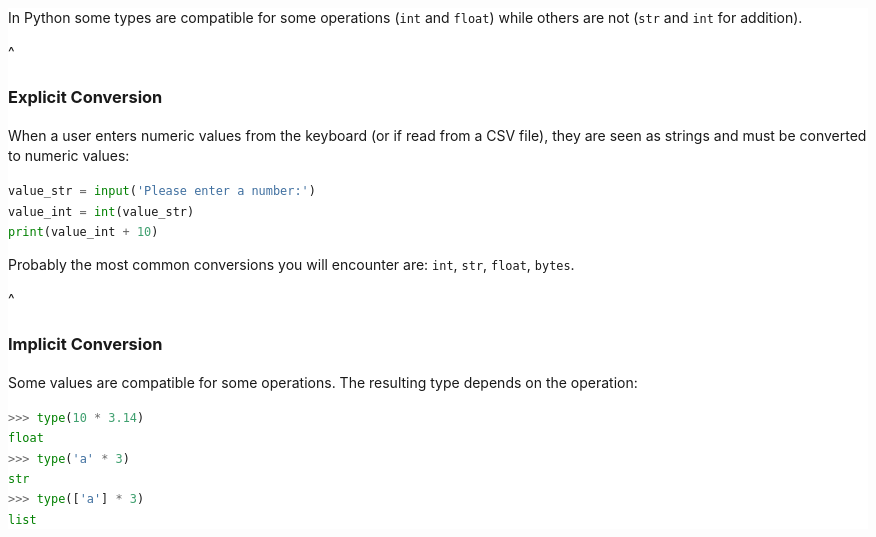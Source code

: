 In Python some types are compatible for some operations (`int` and `float`) while
others are not (`str` and `int` for addition).

^

### Explicit Conversion

When a user enters numeric values from the keyboard (or if read from a CSV
file), they are seen as strings and must be converted to numeric values:

```py
value_str = input('Please enter a number:')
value_int = int(value_str)
print(value_int + 10)
```

Probably the most common conversions you will encounter are: `int`, `str`,
`float`, `bytes`.

^

### Implicit Conversion

Some values are compatible for some operations. The resulting type depends on
the operation:

```py
>>> type(10 * 3.14)
float
>>> type('a' * 3)
str
>>> type(['a'] * 3)
list
```


[1]: https://realpython.com/python-string-formatting/
[2]: https://docs.python.org/3/library/stdtypes.html#old-string-formatting
[3]: https://docs.python.org/3/library/string.html
[1]: https://docs.python.org/3/library/fractions.html#module-fractions
[2]: https://docs.python.org/3/library/decimal.html#module-decimal
[3]: https://docs.python.org/3/library/statistics.html#module-statistics
[4]: https://docs.python.org/3/library/math.html#module-math
[5]: https://docs.python.org/3/library/cmath.html#module-cmath
[6]: https://docs.python.org/3/library/functions.html#int
[7]: https://docs.python.org/3/library/functions.html#float